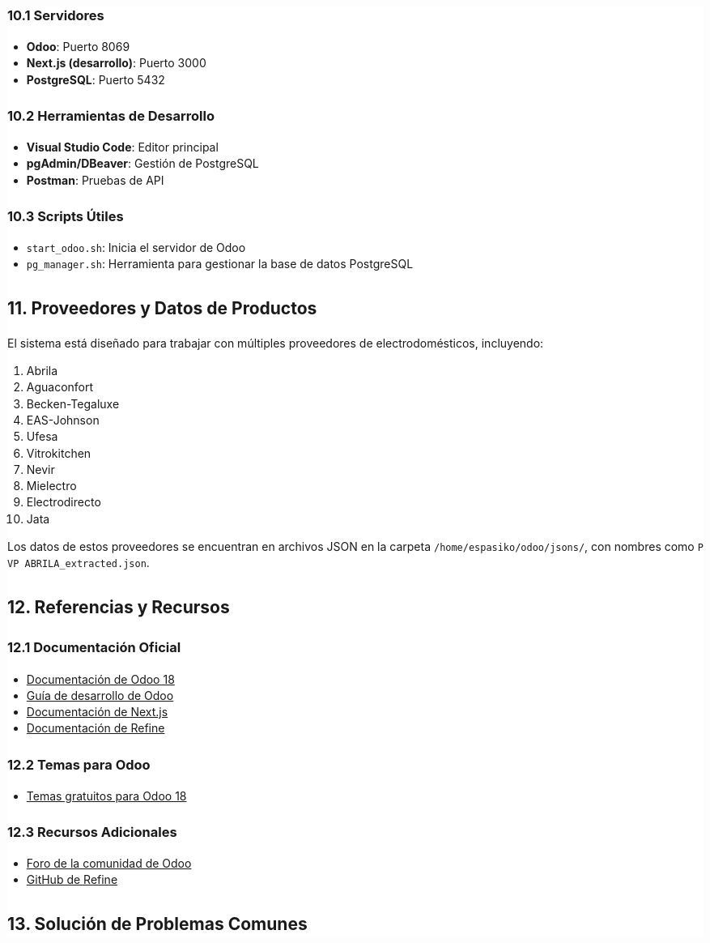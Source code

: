 ### 10.1 Servidores
- **Odoo**: Puerto 8069
- **Next.js (desarrollo)**: Puerto 3000
- **PostgreSQL**: Puerto 5432

### 10.2 Herramientas de Desarrollo
- **Visual Studio Code**: Editor principal
- **pgAdmin/DBeaver**: Gestión de PostgreSQL
- **Postman**: Pruebas de API

### 10.3 Scripts Útiles
- `start_odoo.sh`: Inicia el servidor de Odoo
- `pg_manager.sh`: Herramienta para gestionar la base de datos PostgreSQL

## 11. Proveedores y Datos de Productos

El sistema está diseñado para trabajar con múltiples proveedores de electrodomésticos, incluyendo:

1. Abrila
2. Aguaconfort
3. Becken-Tegaluxe
4. EAS-Johnson
5. Ufesa
6. Vitrokitchen
7. Nevir
8. Mielectro
9. Electrodirecto
10. Jata

Los datos de estos proveedores se encuentran en archivos JSON en la carpeta `/home/espasiko/odoo/jsons/`, con nombres como `PVP ABRILA_extracted.json`.

## 12. Referencias y Recursos

### 12.1 Documentación Oficial
- [Documentación de Odoo 18](https://www.odoo.com/documentation/18.0/)
- [Guía de desarrollo de Odoo](https://www.odoo.com/documentation/18.0/developer.html)
- [Documentación de Next.js](https://nextjs.org/docs)
- [Documentación de Refine](https://refine.dev/docs/)

### 12.2 Temas para Odoo
- [Temas gratuitos para Odoo 18](https://apps.odoo.com/apps/themes?price=Free&series=18.0)

### 12.3 Recursos Adicionales
- [Foro de la comunidad de Odoo](https://www.odoo.com/forum/help-1)
- [GitHub de Refine](https://github.com/refinedev/refine)

## 13. Solución de Problemas Comunes
